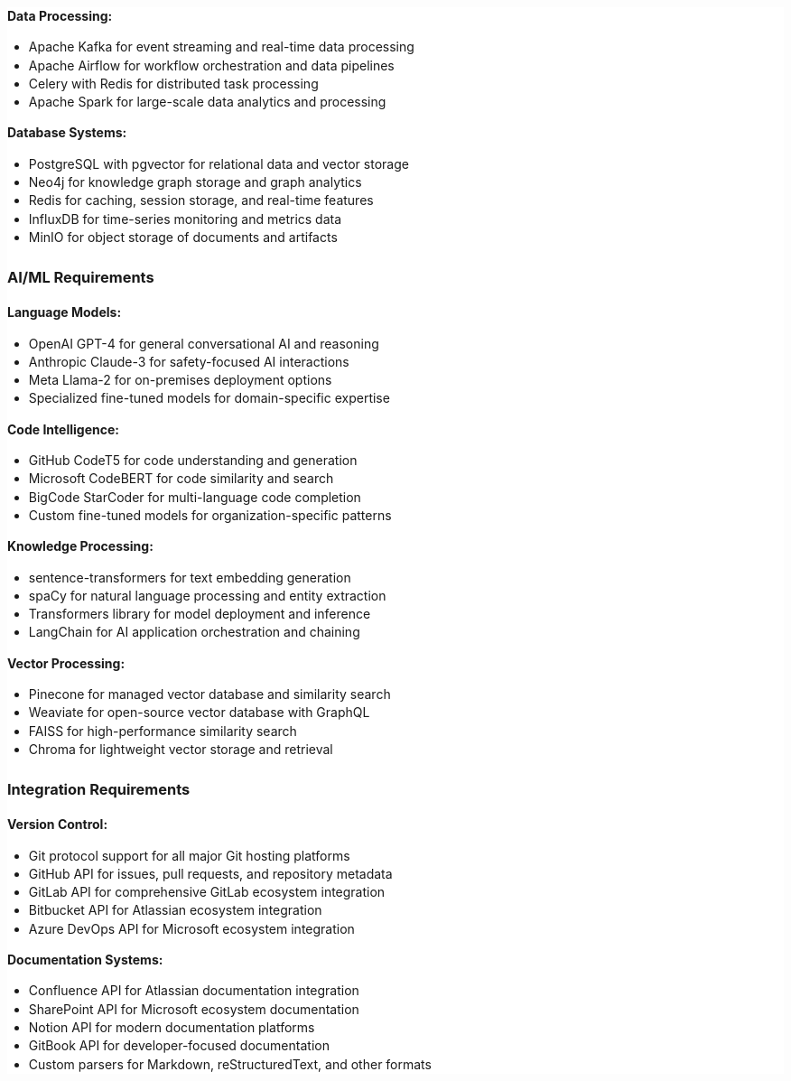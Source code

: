 **Data Processing:**
- Apache Kafka for event streaming and real-time data processing
- Apache Airflow for workflow orchestration and data pipelines
- Celery with Redis for distributed task processing
- Apache Spark for large-scale data analytics and processing

**Database Systems:**
- PostgreSQL with pgvector for relational data and vector storage
- Neo4j for knowledge graph storage and graph analytics
- Redis for caching, session storage, and real-time features
- InfluxDB for time-series monitoring and metrics data
- MinIO for object storage of documents and artifacts

### AI/ML Requirements
**Language Models:**
- OpenAI GPT-4 for general conversational AI and reasoning
- Anthropic Claude-3 for safety-focused AI interactions
- Meta Llama-2 for on-premises deployment options
- Specialized fine-tuned models for domain-specific expertise

**Code Intelligence:**
- GitHub CodeT5 for code understanding and generation
- Microsoft CodeBERT for code similarity and search
- BigCode StarCoder for multi-language code completion
- Custom fine-tuned models for organization-specific patterns

**Knowledge Processing:**
- sentence-transformers for text embedding generation
- spaCy for natural language processing and entity extraction
- Transformers library for model deployment and inference
- LangChain for AI application orchestration and chaining

**Vector Processing:**
- Pinecone for managed vector database and similarity search
- Weaviate for open-source vector database with GraphQL
- FAISS for high-performance similarity search
- Chroma for lightweight vector storage and retrieval

### Integration Requirements
**Version Control:**
- Git protocol support for all major Git hosting platforms
- GitHub API for issues, pull requests, and repository metadata
- GitLab API for comprehensive GitLab ecosystem integration
- Bitbucket API for Atlassian ecosystem integration
- Azure DevOps API for Microsoft ecosystem integration

**Documentation Systems:**
- Confluence API for Atlassian documentation integration
- SharePoint API for Microsoft ecosystem documentation
- Notion API for modern documentation platforms
- GitBook API for developer-focused documentation
- Custom parsers for Markdown, reStructuredText, and other formats
